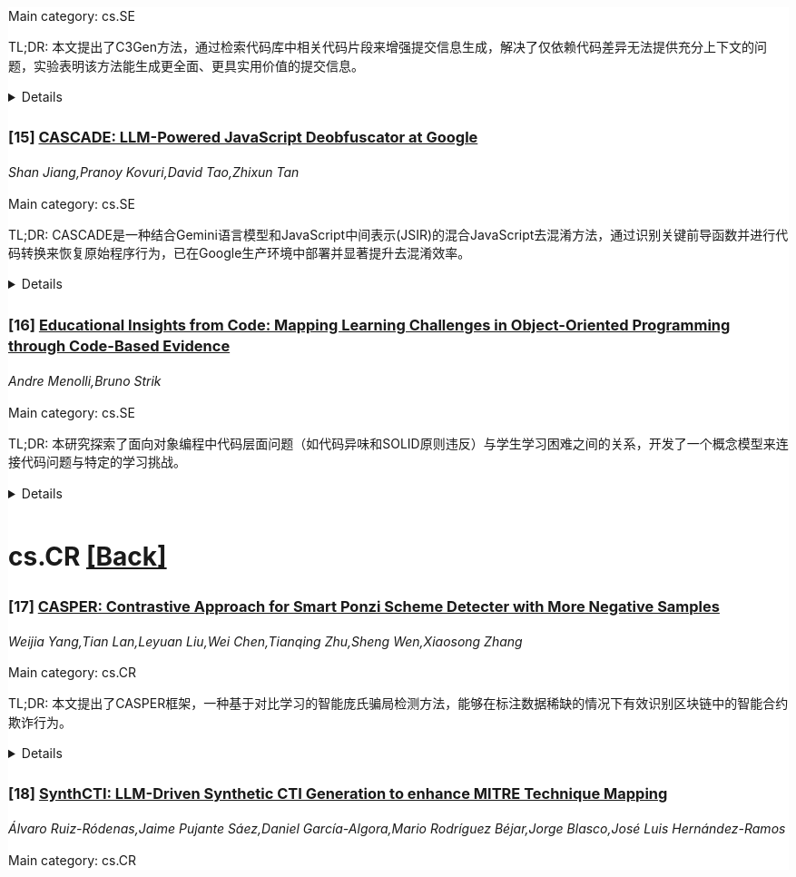 Main category: cs.SE

TL;DR: 本文提出了C3Gen方法，通过检索代码库中相关代码片段来增强提交信息生成，解决了仅依赖代码差异无法提供充分上下文的问题，实验表明该方法能生成更全面、更具实用价值的提交信息。


<details><summary>Details</summary></details>


### [15] [CASCADE: LLM-Powered JavaScript Deobfuscator at Google](https://arxiv.org/abs/2507.17691)
*Shan Jiang,Pranoy Kovuri,David Tao,Zhixun Tan*

Main category: cs.SE

TL;DR: CASCADE是一种结合Gemini语言模型和JavaScript中间表示(JSIR)的混合JavaScript去混淆方法，通过识别关键前导函数并进行代码转换来恢复原始程序行为，已在Google生产环境中部署并显著提升去混淆效率。


<details><summary>Details</summary></details>


### [16] [Educational Insights from Code: Mapping Learning Challenges in Object-Oriented Programming through Code-Based Evidence](https://arxiv.org/abs/2507.17743)
*Andre Menolli,Bruno Strik*

Main category: cs.SE

TL;DR: 本研究探索了面向对象编程中代码层面问题（如代码异味和SOLID原则违反）与学生学习困难之间的关系，开发了一个概念模型来连接代码问题与特定的学习挑战。


<details><summary>Details</summary></details>


<div id='cs.CR'></div>

# cs.CR [[Back]](#toc)

### [17] [CASPER: Contrastive Approach for Smart Ponzi Scheme Detecter with More Negative Samples](https://arxiv.org/abs/2507.16840)
*Weijia Yang,Tian Lan,Leyuan Liu,Wei Chen,Tianqing Zhu,Sheng Wen,Xiaosong Zhang*

Main category: cs.CR

TL;DR: 本文提出了CASPER框架，一种基于对比学习的智能庞氏骗局检测方法，能够在标注数据稀缺的情况下有效识别区块链中的智能合约欺诈行为。


<details><summary>Details</summary></details>


### [18] [SynthCTI: LLM-Driven Synthetic CTI Generation to enhance MITRE Technique Mapping](https://arxiv.org/abs/2507.16852)
*Álvaro Ruiz-Ródenas,Jaime Pujante Sáez,Daniel García-Algora,Mario Rodríguez Béjar,Jorge Blasco,José Luis Hernández-Ramos*

Main category: cs.CR
